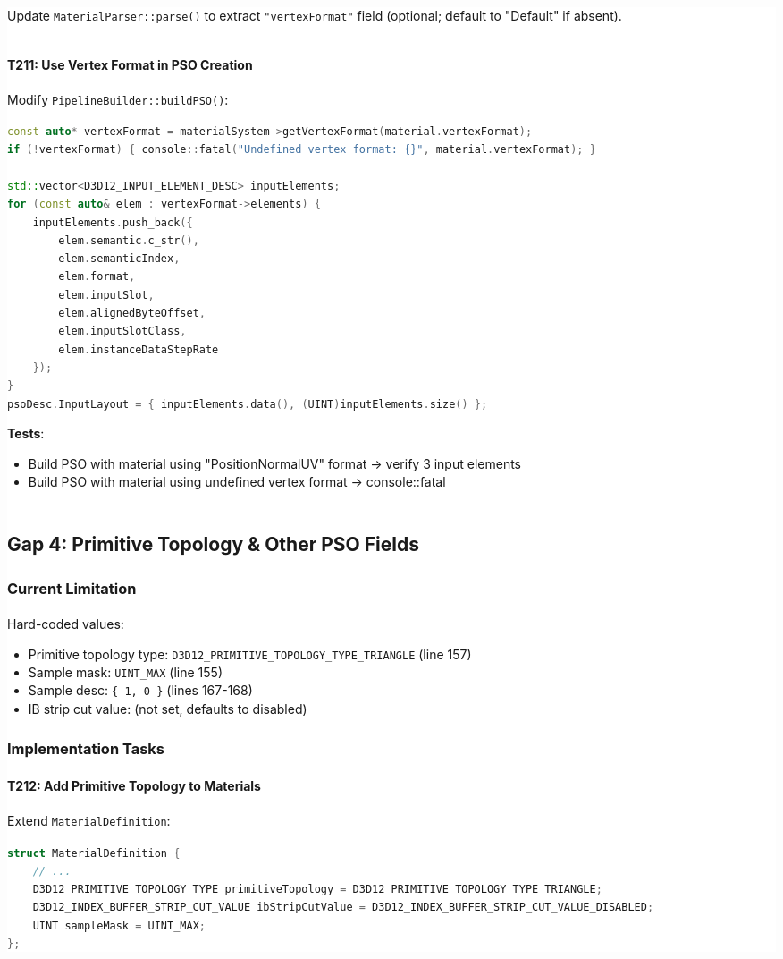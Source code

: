 Update `MaterialParser::parse()` to extract `"vertexFormat"` field (optional; default to "Default" if absent).

---

#### **T211: Use Vertex Format in PSO Creation**
Modify `PipelineBuilder::buildPSO()`:
```cpp
const auto* vertexFormat = materialSystem->getVertexFormat(material.vertexFormat);
if (!vertexFormat) { console::fatal("Undefined vertex format: {}", material.vertexFormat); }

std::vector<D3D12_INPUT_ELEMENT_DESC> inputElements;
for (const auto& elem : vertexFormat->elements) {
    inputElements.push_back({
        elem.semantic.c_str(),
        elem.semanticIndex,
        elem.format,
        elem.inputSlot,
        elem.alignedByteOffset,
        elem.inputSlotClass,
        elem.instanceDataStepRate
    });
}
psoDesc.InputLayout = { inputElements.data(), (UINT)inputElements.size() };
```

**Tests**:
- Build PSO with material using "PositionNormalUV" format → verify 3 input elements
- Build PSO with material using undefined vertex format → console::fatal

---

## Gap 4: Primitive Topology & Other PSO Fields

### Current Limitation
Hard-coded values:
- Primitive topology type: `D3D12_PRIMITIVE_TOPOLOGY_TYPE_TRIANGLE` (line 157)
- Sample mask: `UINT_MAX` (line 155)
- Sample desc: `{ 1, 0 }` (lines 167-168)
- IB strip cut value: (not set, defaults to disabled)

### Implementation Tasks

#### **T212: Add Primitive Topology to Materials**
Extend `MaterialDefinition`:
```cpp
struct MaterialDefinition {
    // ...
    D3D12_PRIMITIVE_TOPOLOGY_TYPE primitiveTopology = D3D12_PRIMITIVE_TOPOLOGY_TYPE_TRIANGLE;
    D3D12_INDEX_BUFFER_STRIP_CUT_VALUE ibStripCutValue = D3D12_INDEX_BUFFER_STRIP_CUT_VALUE_DISABLED;
    UINT sampleMask = UINT_MAX;
};
```
